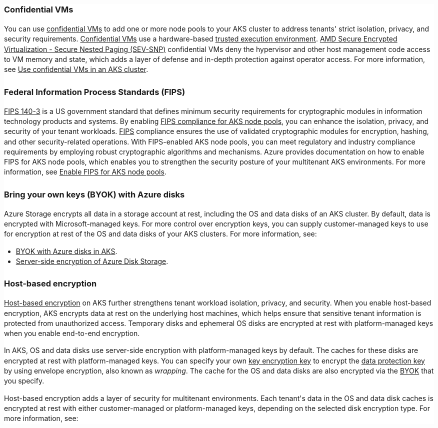 ### Confidential VMs

You can use [confidential VMs](/azure/aks/use-cvm) to add one or more node pools to your AKS cluster to address tenants' strict isolation, privacy, and security requirements. [Confidential VMs](https://techcommunity.microsoft.com/t5/azure-confidential-computing/azure-confidential-vms-using-sev-snp-dcasv5-ecasv5-are-now/ba-p/3573747) use a hardware-based [trusted execution environment](https://en.wikipedia.org/wiki/Trusted_execution_environment). [AMD Secure Encrypted Virtualization - Secure Nested Paging (SEV-SNP)](https://www.amd.com/system/files/TechDocs/SEV-SNP-strengthening-vm-isolation-with-integrity-protection-and-more.pdf) confidential VMs deny the hypervisor and other host management code access to VM memory and state, which adds a layer of defense and in-depth protection against operator access. For more information, see [Use confidential VMs in an AKS cluster](/azure/aks/use-cvm).

### Federal Information Process Standards (FIPS)

[FIPS 140-3](https://csrc.nist.gov/publications/detail/fips/140/3/final) is a US government standard that defines minimum security requirements for cryptographic modules in information technology products and systems. By enabling [FIPS compliance for AKS node pools](/azure/aks/enable-fips-nodes), you can enhance the isolation, privacy, and security of your tenant workloads. [FIPS](/azure/compliance/offerings/offering-fips-140-2) compliance ensures the use of validated cryptographic modules for encryption, hashing, and other security-related operations. With FIPS-enabled AKS node pools, you can meet regulatory and industry compliance requirements by employing robust cryptographic algorithms and mechanisms. Azure provides documentation on how to enable FIPS for AKS node pools, which enables you to strengthen the security posture of your multitenant AKS environments. For more information, see [Enable FIPS for AKS node pools](/azure/aks/enable-fips-nodes).

### Bring your own keys (BYOK) with Azure disks

Azure Storage encrypts all data in a storage account at rest, including the OS and data disks of an AKS cluster. By default, data is encrypted with Microsoft-managed keys. For more control over encryption keys, you can supply customer-managed keys to use for encryption at rest of the OS and data disks of your AKS clusters. For more information, see:

- [BYOK with Azure disks in AKS](/azure/aks/azure-disk-customer-managed-keys).
- [Server-side encryption of Azure Disk Storage](/azure/virtual-machines/disk-encryption).

### Host-based encryption

[Host-based encryption](/azure/aks/enable-host-encryption) on AKS further strengthens tenant workload isolation, privacy, and security. When you enable host-based encryption, AKS encrypts data at rest on the underlying host machines, which helps ensure that sensitive tenant information is protected from unauthorized access. Temporary disks and ephemeral OS disks are encrypted at rest with platform-managed keys when you enable end-to-end encryption.

In AKS, OS and data disks use server-side encryption with platform-managed keys by default. The caches for these disks are encrypted at rest with platform-managed keys. You can specify your own [key encryption key](/azure/security/fundamentals/encryption-atrest) to encrypt the [data protection key](/azure/security/fundamentals/encryption-atrest) by using envelope encryption, also known as *wrapping*. The cache for the OS and data disks are also encrypted via the [BYOK](/azure/aks/azure-disk-customer-managed-keys) that you specify.

Host-based encryption adds a layer of security for multitenant environments. Each tenant's data in the OS and data disk caches is encrypted at rest with either customer-managed or platform-managed keys, depending on the selected disk encryption type. For more information, see:
